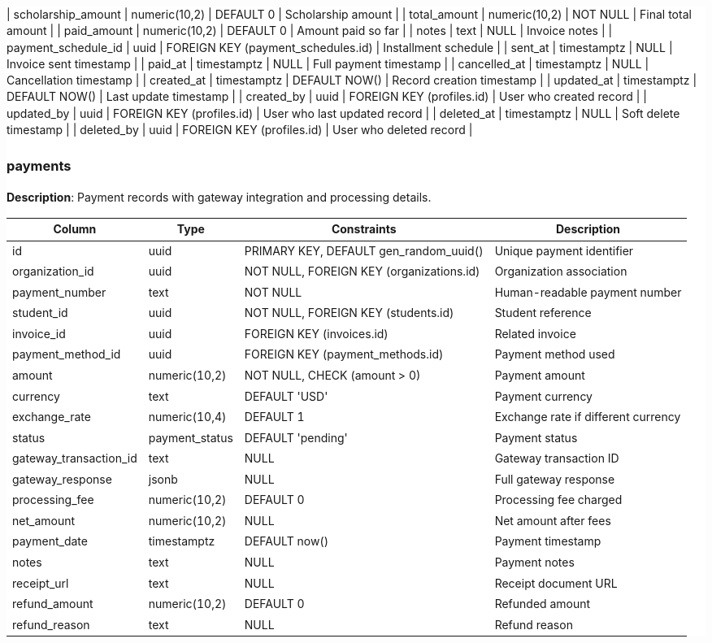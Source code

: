 | scholarship_amount | numeric(10,2) | DEFAULT 0 | Scholarship amount |
| total_amount | numeric(10,2) | NOT NULL | Final total amount |
| paid_amount | numeric(10,2) | DEFAULT 0 | Amount paid so far |
| notes | text | NULL | Invoice notes |
| payment_schedule_id | uuid | FOREIGN KEY (payment_schedules.id) | Installment schedule |
| sent_at | timestamptz | NULL | Invoice sent timestamp |
| paid_at | timestamptz | NULL | Full payment timestamp |
| cancelled_at | timestamptz | NULL | Cancellation timestamp |
| created_at | timestamptz | DEFAULT NOW() | Record creation timestamp |
| updated_at | timestamptz | DEFAULT NOW() | Last update timestamp |
| created_by | uuid | FOREIGN KEY (profiles.id) | User who created record |
| updated_by | uuid | FOREIGN KEY (profiles.id) | User who last updated record |
| deleted_at | timestamptz | NULL | Soft delete timestamp |
| deleted_by | uuid | FOREIGN KEY (profiles.id) | User who deleted record |

### payments

**Description**: Payment records with gateway integration and processing details.

| Column | Type | Constraints | Description |
|--------|------|-------------|-------------|
| id | uuid | PRIMARY KEY, DEFAULT gen_random_uuid() | Unique payment identifier |
| organization_id | uuid | NOT NULL, FOREIGN KEY (organizations.id) | Organization association |
| payment_number | text | NOT NULL | Human-readable payment number |
| student_id | uuid | NOT NULL, FOREIGN KEY (students.id) | Student reference |
| invoice_id | uuid | FOREIGN KEY (invoices.id) | Related invoice |
| payment_method_id | uuid | FOREIGN KEY (payment_methods.id) | Payment method used |
| amount | numeric(10,2) | NOT NULL, CHECK (amount > 0) | Payment amount |
| currency | text | DEFAULT 'USD' | Payment currency |
| exchange_rate | numeric(10,4) | DEFAULT 1 | Exchange rate if different currency |
| status | payment_status | DEFAULT 'pending' | Payment status |
| gateway_transaction_id | text | NULL | Gateway transaction ID |
| gateway_response | jsonb | NULL | Full gateway response |
| processing_fee | numeric(10,2) | DEFAULT 0 | Processing fee charged |
| net_amount | numeric(10,2) | NULL | Net amount after fees |
| payment_date | timestamptz | DEFAULT now() | Payment timestamp |
| notes | text | NULL | Payment notes |
| receipt_url | text | NULL | Receipt document URL |
| refund_amount | numeric(10,2) | DEFAULT 0 | Refunded amount |
| refund_reason | text | NULL | Refund reason |